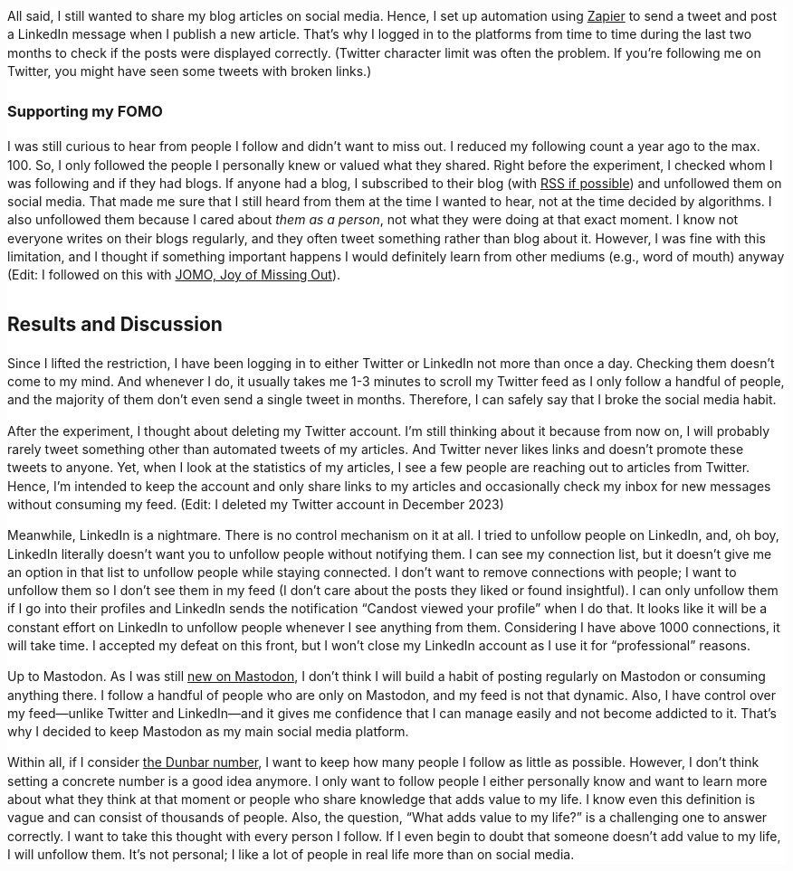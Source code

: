 All said, I still wanted to share my blog articles on social media. Hence, I set up automation using [Zapier](https://zapier.com) to send a tweet and post a LinkedIn message when I publish a new article. That’s why I logged in to the platforms from time to time during the last two months to check if the posts were displayed correctly. (Twitter character limit was often the problem. If you’re following me on Twitter, you might have seen some tweets with broken links.)

### Supporting my FOMO

I was still curious to hear from people I follow and didn’t want to miss out. I reduced my following count a year ago to the max. 100. So, I only followed the people I personally knew or valued what they shared. Right before the experiment, I checked whom I was following and if they had blogs. If anyone had a blog, I subscribed to their blog (with [RSS if possible](https://netnewswire.com/)) and unfollowed them on social media. That made me sure that I still heard from them at the time I wanted to hear, not at the time decided by algorithms. I also unfollowed them because I cared about _them as a person_, not what they were doing at that exact moment. I know not everyone writes on their blogs regularly, and they often tweet something rather than blog about it. However, I was fine with this limitation, and I thought if something important happens I would definitely learn from other mediums (e.g., word of mouth) anyway (Edit: I followed on this with [JOMO, Joy of Missing Out](/embracing-the-joy-of-missing-out/)).

## Results and Discussion

Since I lifted the restriction, I have been logging in to either Twitter or LinkedIn not more than once a day. Checking them doesn’t come to my mind. And whenever I do, it usually takes me 1-3 minutes to scroll my Twitter feed as I only follow a handful of people, and the majority of them don’t even send a single tweet in months. Therefore, I can safely say that I broke the social media habit.

After the experiment, I thought about deleting my Twitter account. I’m still thinking about it because from now on, I will probably rarely tweet something other than automated tweets of my articles. And Twitter never likes links and doesn’t promote these tweets to anyone. Yet, when I look at the statistics of my articles, I see a few people are reaching out to articles from Twitter. Hence, I’m intended to keep the account and only share links to my articles and occasionally check my inbox for new messages without consuming my feed. (Edit: I deleted my Twitter account in December 2023)

Meanwhile, LinkedIn is a nightmare. There is no control mechanism on it at all. I tried to unfollow people on LinkedIn, and, oh boy, LinkedIn literally doesn’t want you to unfollow people without notifying them. I can see my connection list, but it doesn’t give me an option in that list to unfollow people while staying connected. I don’t want to remove connections with people; I want to unfollow them so I don’t see them in my feed (I don’t care about the posts they liked or found insightful). I can only unfollow them if I go into their profiles and LinkedIn sends the notification “Candost viewed your profile” when I do that. It looks like it will be a constant effort on LinkedIn to unfollow people whenever I see anything from them. Considering I have above 1000 connections, it will take time. I accepted my defeat on this front, but I won’t close my LinkedIn account as I use it for “professional” reasons.

Up to Mastodon. As I was still [new on Mastodon](https://hachyderm.io/@candost), I don’t think I will build a habit of posting regularly on Mastodon or consuming anything there. I follow a handful of people who are only on Mastodon, and my feed is not that dynamic. Also, I have control over my feed—unlike Twitter and LinkedIn—and it gives me confidence that I can manage easily and not become addicted to it. That’s why I decided to keep Mastodon as my main social media platform.

Within all, if I consider [the Dunbar number](https://en.wikipedia.org/wiki/Dunbar%27s_number), I want to keep how many people I follow as little as possible. However, I don’t think setting a concrete number is a good idea anymore. I only want to follow people I either personally know and want to learn more about what they think at that moment or people who share knowledge that adds value to my life. I know even this definition is vague and can consist of thousands of people. Also, the question, “What adds value to my life?” is a challenging one to answer correctly. I want to take this thought with every person I follow. If I even begin to doubt that someone doesn’t add value to my life, I will unfollow them. It’s not personal; I like a lot of people in real life more than on social media.
